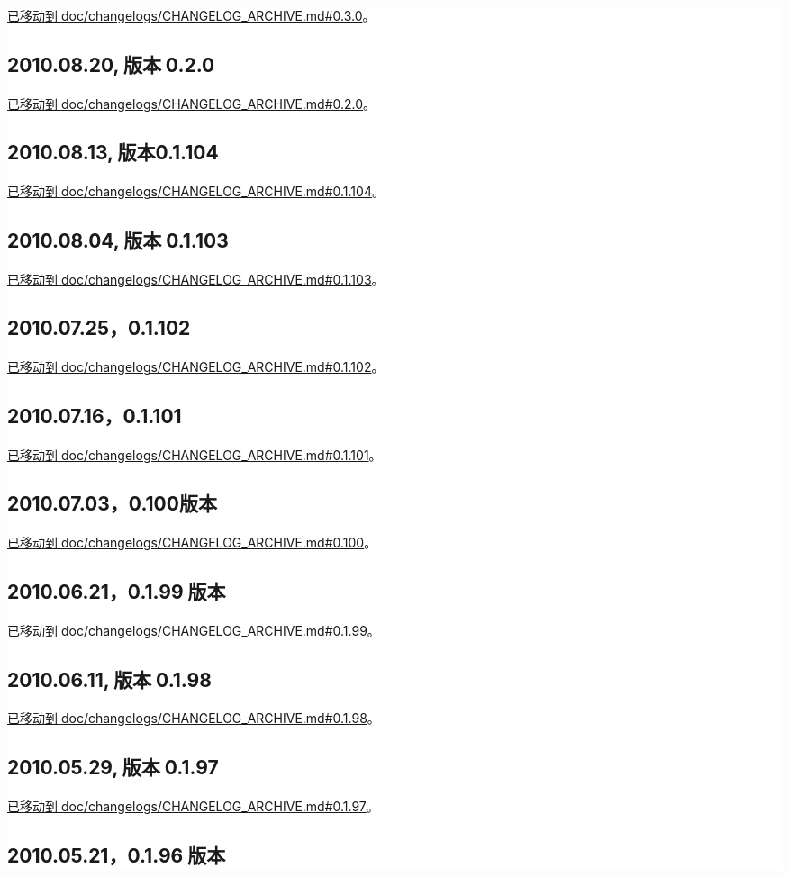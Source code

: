 <a href="doc/changelogs/CHANGELOG_ARCHIVE.md#0.3.0">已移动到 doc/changelogs/CHANGELOG_ARCHIVE.md#0.3.0</a>。

## 2010.08.20, 版本 0.2.0

<a href="doc/changelogs/CHANGELOG_ARCHIVE.md#0.2.0">已移动到 doc/changelogs/CHANGELOG_ARCHIVE.md#0.2.0</a>。

## 2010.08.13, 版本0.1.104

<a href="doc/changelogs/CHANGELOG_ARCHIVE.md#0.1.104">已移动到 doc/changelogs/CHANGELOG_ARCHIVE.md#0.1.104</a>。

## 2010.08.04, 版本 0.1.103

<a href="doc/changelogs/CHANGELOG_ARCHIVE.md#0.1.103">已移动到 doc/changelogs/CHANGELOG_ARCHIVE.md#0.1.103</a>。

## 2010.07.25，0.1.102

<a href="doc/changelogs/CHANGELOG_ARCHIVE.md#0.1.102">已移动到 doc/changelogs/CHANGELOG_ARCHIVE.md#0.1.102</a>。

## 2010.07.16，0.1.101

<a href="doc/changelogs/CHANGELOG_ARCHIVE.md#0.1.101">已移动到 doc/changelogs/CHANGELOG_ARCHIVE.md#0.1.101</a>。

## 2010.07.03，0.100版本

<a href="doc/changelogs/CHANGELOG_ARCHIVE.md#0.1.100">已移动到 doc/changelogs/CHANGELOG_ARCHIVE.md#0.100</a>。

## 2010.06.21，0.1.99 版本

<a href="doc/changelogs/CHANGELOG_ARCHIVE.md#0.1.99">已移动到 doc/changelogs/CHANGELOG_ARCHIVE.md#0.1.99</a>。

## 2010.06.11, 版本 0.1.98

<a href="doc/changelogs/CHANGELOG_ARCHIVE.md#0.1.98">已移动到 doc/changelogs/CHANGELOG_ARCHIVE.md#0.1.98</a>。

## 2010.05.29, 版本 0.1.97

<a href="doc/changelogs/CHANGELOG_ARCHIVE.md#0.1.97">已移动到 doc/changelogs/CHANGELOG_ARCHIVE.md#0.1.97</a>。

## 2010.05.21，0.1.96 版本
